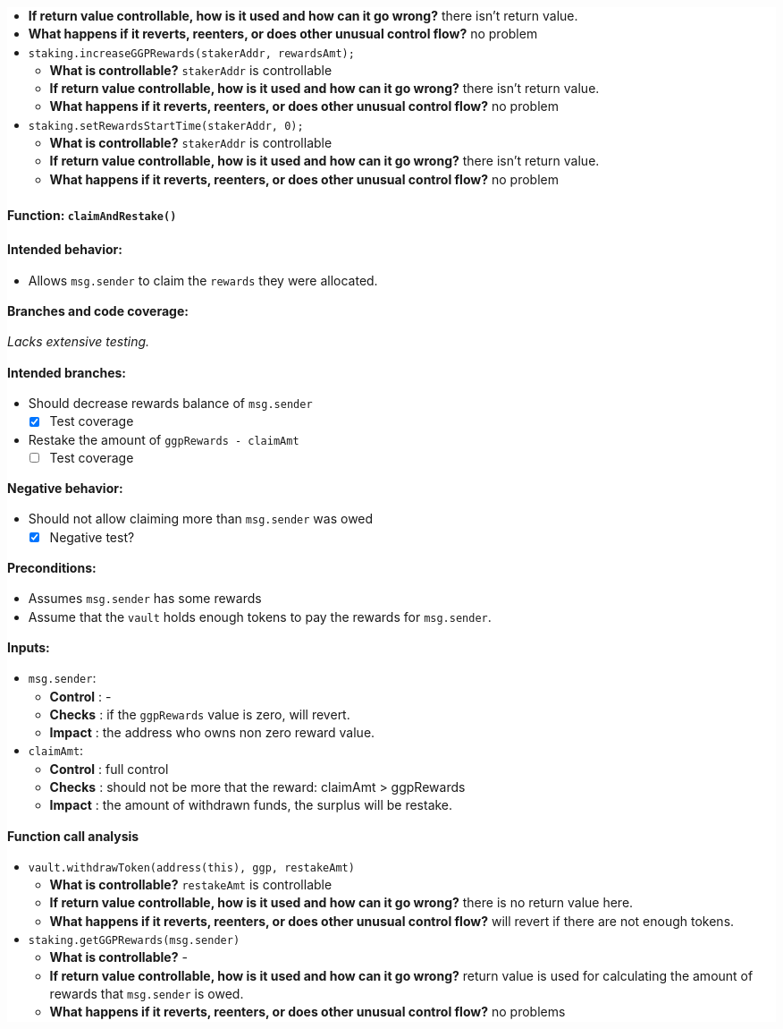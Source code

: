   * **If return value controllable, how is it used and how can it go wrong?** there isn’t return value.
  * **What happens if it reverts, reenters, or does other unusual control flow?** no problem
* `staking.increaseGGPRewards(stakerAddr, rewardsAmt);`
  * **What is controllable?** `stakerAddr` is controllable
  * **If return value controllable, how is it used and how can it go wrong?** there isn’t return value.
  * **What happens if it reverts, reenters, or does other unusual control flow?** no problem
* `staking.setRewardsStartTime(stakerAddr, 0);`
  * **What is controllable?** `stakerAddr` is controllable
  * **If return value controllable, how is it used and how can it go wrong?** there isn’t return value.
  * **What happens if it reverts, reenters, or does other unusual control flow?** no problem

#### Function: `claimAndRestake()`

**Intended behavior:**

* Allows `msg.sender` to claim the `rewards` they were allocated.

**Branches and code coverage:**

_Lacks extensive testing._

**Intended branches:**

* Should decrease rewards balance of `msg.sender`
  * [x] Test coverage
* Restake the amount of `ggpRewards - claimAmt`
  * [ ] Test coverage

**Negative behavior:**

* Should not allow claiming more than `msg.sender` was owed
  * [x] Negative test?

**Preconditions:**

* Assumes `msg.sender` has some rewards
* Assume that the `vault` holds enough tokens to pay the rewards for `msg.sender`.

**Inputs:**

* `msg.sender`:
  * **Control** : -
  * **Checks** : if the `ggpRewards` value is zero, will revert.
  * **Impact** : the address who owns non zero reward value.
* `claimAmt`:
  * **Control** : full control
  * **Checks** : should not be more that the reward: claimAmt > ggpRewards
  * **Impact** : the amount of withdrawn funds, the surplus will be restake.

**Function call analysis**

* `vault.withdrawToken(address(this), ggp, restakeAmt)`
  * **What is controllable?** `restakeAmt` is controllable
  * **If return value controllable, how is it used and how can it go wrong?** there is no return value here.
  * **What happens if it reverts, reenters, or does other unusual control flow?** will revert if there are not enough tokens.
* `staking.getGGPRewards(msg.sender)`
  * **What is controllable?** -
  * **If return value controllable, how is it used and how can it go wrong?** return value is used for calculating the amount of rewards that `msg.sender` is owed.
  * **What happens if it reverts, reenters, or does other unusual control flow?** no problems
